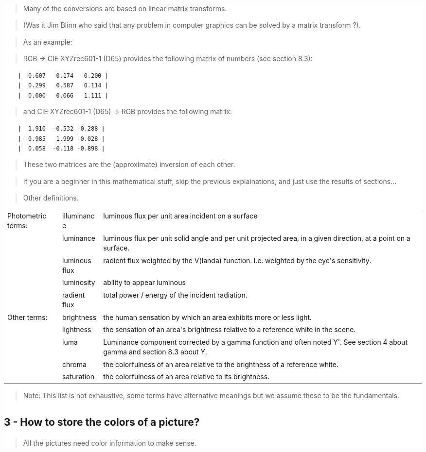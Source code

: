 > Many of the conversions are based on linear matrix transforms.

> (Was it Jim Blinn who said that any problem in computer graphics can be solved by a matrix transform ?).

> As an example:

> RGB -> CIE XYZrec601-1 (D65) provides the following matrix of numbers (see section 8.3):

```
    |  0.607   0.174   0.200 |
    |  0.299   0.587   0.114 |
    |  0.000   0.066   1.111 |
```
    
> and CIE XYZrec601-1 (D65) -> RGB provides the following matrix:

```
    |  1.910  -0.532 -0.288 |
    | -0.985   1.999 -0.028 |
    |  0.058  -0.118 -0.898 |
```

> These two matrices are the (approximate) inversion of each other.

> If you are a beginner in this mathematical stuff, skip the previous explainations, and just use the results of sections...

> Other definitions.

|   |   |    |
|----|----|----|
| Photometric terms: |  illuminance   | luminous flux per unit area incident on a surface |
|		|	luminance     | luminous flux per unit solid angle and per unit projected area, in a given direction, at a point on a surface. |
|		|	luminous flux | radient flux weighted by the V(landa) function. I.e. weighted by the eye's sensitivity.
|		|	luminosity    | ability to appear luminous |
|		|	radient flux  | total power / energy of the incident radiation. |
|  Other terms: |       brightness    | the human sensation by which an area exhibits more or less light. |
|		|	lightness     | the sensation of an area's brightness relative to a reference white in the scene. |
|		|	luma          | Luminance component corrected by a gamma function and often noted Y'. See section 4 about gamma and section 8.3 about Y. |
|		|	chroma        | the colorfulness of an area relative to the brightness of a reference white. |
|		|	saturation    | the colorfulness of an area relative to	its brightness. |


> Note: This list is not exhaustive, some terms have alternative meanings but we assume these to be the fundamentals.

## 3 - How to store the colors of a picture?

> All the pictures need color information to make sense.
